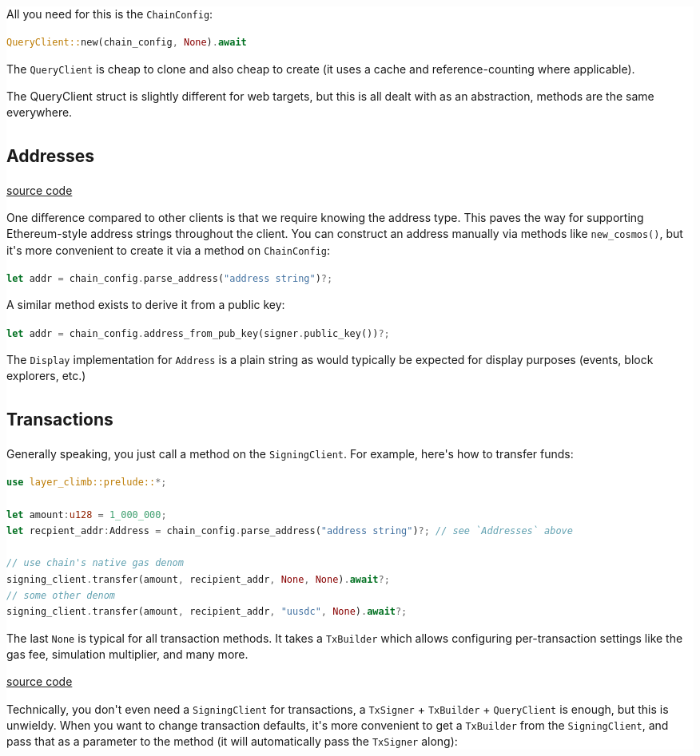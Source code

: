 All you need for this is the `ChainConfig`:

```rust
QueryClient::new(chain_config, None).await
```

The `QueryClient` is cheap to clone and also cheap to create (it uses a cache and reference-counting where applicable).

The QueryClient struct is slightly different for web targets, but this is all dealt with as an abstraction, methods are the same everywhere.

## Addresses

[source code](packages/layer-climb-address/src/address.rs)

One difference compared to other clients is that we require knowing the address type. This paves the way for supporting Ethereum-style address strings throughout the client. You can construct an address manually via methods like `new_cosmos()`, but it's more convenient to create it via a method on `ChainConfig`:

```rust
let addr = chain_config.parse_address("address string")?;
```

A similar method exists to derive it from a public key:

```rust
let addr = chain_config.address_from_pub_key(signer.public_key())?;
```

The `Display` implementation for `Address` is a plain string as would typically be expected for display purposes (events, block explorers, etc.)

## Transactions

Generally speaking, you just call a method on the `SigningClient`. For example, here's how to transfer funds:

```rust
use layer_climb::prelude::*;

let amount:u128 = 1_000_000;
let recpient_addr:Address = chain_config.parse_address("address string")?; // see `Addresses` above

// use chain's native gas denom
signing_client.transfer(amount, recipient_addr, None, None).await?;
// some other denom
signing_client.transfer(amount, recipient_addr, "uusdc", None).await?;
```

The last `None` is typical for all transaction methods. It takes a `TxBuilder` which allows configuring per-transaction settings like the gas fee, simulation multiplier, and many more.

[source code](packages/layer-climb-core/src/transaction.rs)

Technically, you don't even need a `SigningClient` for transactions, a `TxSigner` + `TxBuilder` + `QueryClient` is enough, but this is unwieldy. When you want to change transaction defaults, it's more convenient to get a `TxBuilder` from the `SigningClient`, and pass that as a parameter to the method (it will automatically pass the `TxSigner` along):
